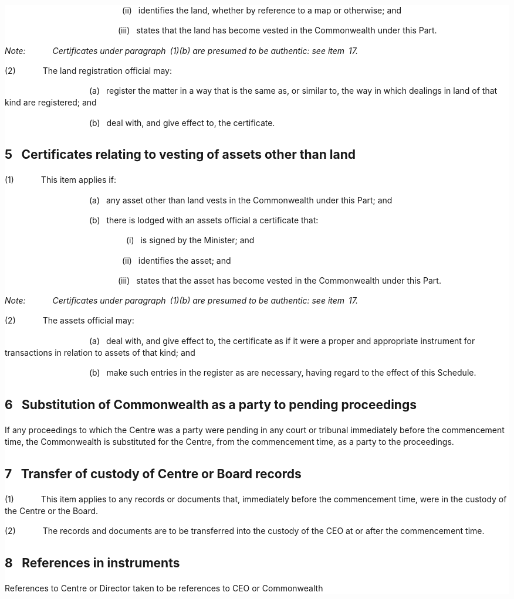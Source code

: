                              (ii)  identifies the land, whether by reference to a map or otherwise; and

                            (iii)  states that the land has become vested in the Commonwealth under this Part.

_Note:       Certificates under paragraph (1)(b) are presumed to be authentic: see item 17._

(2)       The land registration official may:

                     (a)  register the matter in a way that is the same as, or similar to, the way in which dealings in land of that kind are registered; and

                     (b)  deal with, and give effect to, the certificate.

## 5  Certificates relating to vesting of assets other than land

(1)       This item applies if:

                     (a)  any asset other than land vests in the Commonwealth under this Part; and

                     (b)  there is lodged with an assets official a certificate that:

                              (i)  is signed by the Minister; and

                             (ii)  identifies the asset; and

                            (iii)  states that the asset has become vested in the Commonwealth under this Part.

_Note:       Certificates under paragraph (1)(b) are presumed to be authentic: see item 17._

(2)       The assets official may:

                     (a)  deal with, and give effect to, the certificate as if it were a proper and appropriate instrument for transactions in relation to assets of that kind; and

                     (b)  make such entries in the register as are necessary, having regard to the effect of this Schedule.

## 6  Substitution of Commonwealth as a party to pending proceedings

If any proceedings to which the Centre was a party were pending in any court or tribunal immediately before the commencement time, the Commonwealth is substituted for the Centre, from the commencement time, as a party to the proceedings.

## 7  Transfer of custody of Centre or Board records

(1)       This item applies to any records or documents that, immediately before the commencement time, were in the custody of the Centre or the Board.

(2)       The records and documents are to be transferred into the custody of the CEO at or after the commencement time.

## 8  References in instruments

References to Centre or Director taken to be references to CEO or Commonwealth
